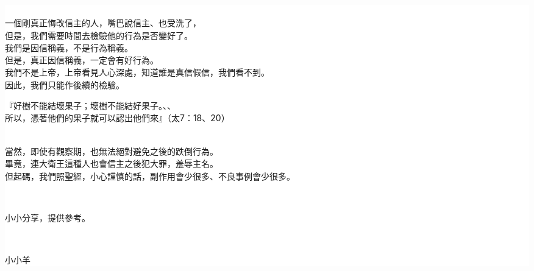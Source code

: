 <p><br>
一個剛真正悔改信主的人，嘴巴說信主、也受洗了，<br>
但是，我們需要時間去檢驗他的行為是否變好了。<br>
我們是因信稱義，不是行為稱義。<br>
但是，真正因信稱義，一定會有好行為。<br>
我們不是上帝，上帝看見人心深處，知道誰是真信假信，我們看不到。<br>
因此，我們只能作後續的檢驗。</p>

<p>『好樹不能結壞果子；壞樹不能結好果子。、、<br>
所以，憑著他們的果子就可以認出他們來』（太7：18、20）</p>

<p><br>
當然，即使有觀察期，也無法絕對避免之後的跌倒行為。<br>
畢竟，連大衛王這種人也會信主之後犯大罪，羞辱主名。<br>
但起碼，我們照聖經，小心謹慎的話，副作用會少很多、不良事例會少很多。</p>

<p>&nbsp;</p>

<p>小小分享，提供參考。</p>

<p>&nbsp;</p>

<p>小小羊</p>

